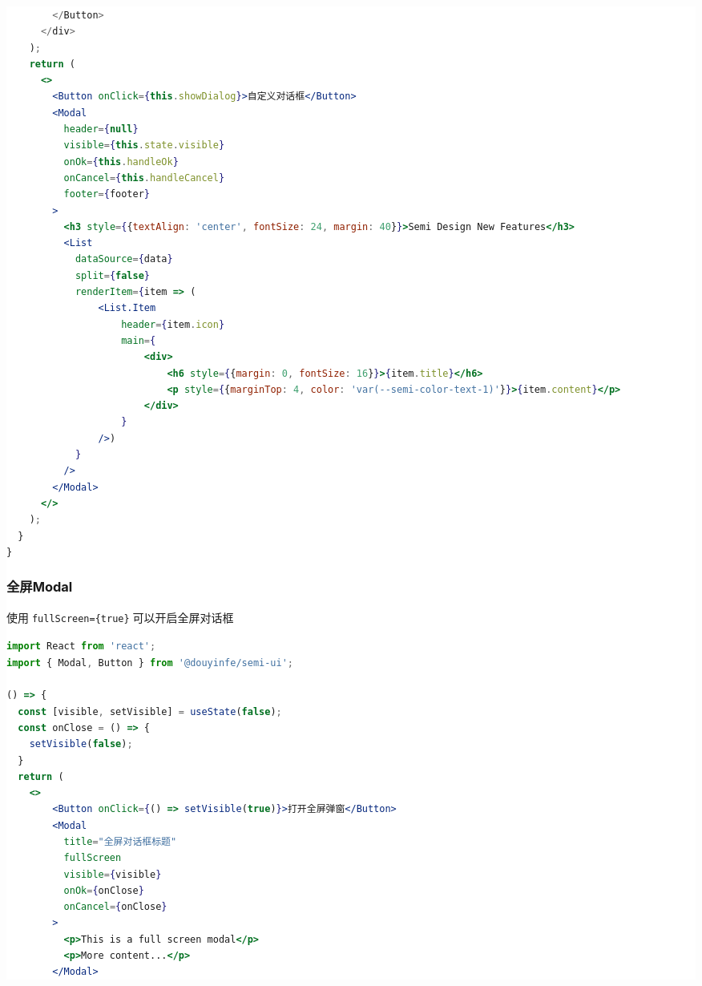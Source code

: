 ```jsx live=true
        </Button>
      </div>
    );
    return (
      <>
        <Button onClick={this.showDialog}>自定义对话框</Button>
        <Modal
          header={null}
          visible={this.state.visible}
          onOk={this.handleOk}
          onCancel={this.handleCancel}
          footer={footer}
        >
          <h3 style={{textAlign: 'center', fontSize: 24, margin: 40}}>Semi Design New Features</h3>
          <List
            dataSource={data}
            split={false}
            renderItem={item => (
                <List.Item
                    header={item.icon}
                    main={
                        <div>
                            <h6 style={{margin: 0, fontSize: 16}}>{item.title}</h6>
                            <p style={{marginTop: 4, color: 'var(--semi-color-text-1)'}}>{item.content}</p>
                        </div>
                    }
                />)
            }
          />
        </Modal>
      </>
    );
  }
}
```


### 全屏Modal

使用 `fullScreen={true}` 可以开启全屏对话框

```jsx live=true
import React from 'react';
import { Modal, Button } from '@douyinfe/semi-ui';

() => {
  const [visible, setVisible] = useState(false);
  const onClose = () => {
    setVisible(false);
  }
  return (
    <>
        <Button onClick={() => setVisible(true)}>打开全屏弹窗</Button>
        <Modal
          title="全屏对话框标题"
          fullScreen
          visible={visible}
          onOk={onClose}
          onCancel={onClose}
        >
          <p>This is a full screen modal</p>
          <p>More content...</p>
        </Modal>
```